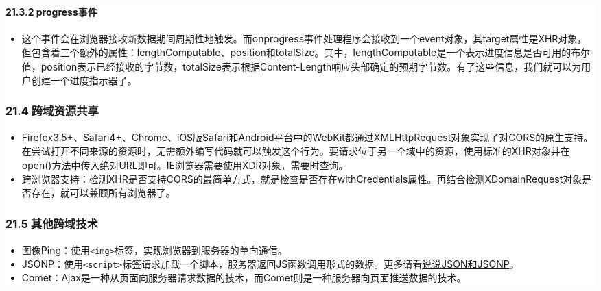 #### 21.3.2 progress事件
 - 这个事件会在浏览器接收新数据期间周期性地触发。而onprogress事件处理程序会接收到一个event对象，其target属性是XHR对象，但包含着三个额外的属性：lengthComputable、position和totalSize。其中，lengthComputable是一个表示进度信息是否可用的布尔值，position表示已经接收的字节数，totalSize表示根据Content-Length响应头部确定的预期字节数。有了这些信息，我们就可以为用户创建一个进度指示器了。

### 21.4 跨域资源共享

 - Firefox3.5+、Safari4+、Chrome、iOS版Safari和Android平台中的WebKit都通过XMLHttpRequest对象实现了对CORS的原生支持。在尝试打开不同来源的资源时，无需额外编写代码就可以触发这个行为。要请求位于另一个域中的资源，使用标准的XHR对象并在open()方法中传入绝对URL即可。IE浏览器需要使用XDR对象，需要时查询。
 - 跨浏览器支持：检测XHR是否支持CORS的最简单方式，就是检查是否存在withCredentials属性。再结合检测XDomainRequest对象是否存在，就可以兼顾所有浏览器了。

### 21.5 其他跨域技术

 - 图像Ping：使用`<img>`标签，实现浏览器到服务器的单向通信。
 - JSONP：使用`<script>`标签请求加载一个脚本，服务器返回JS函数调用形式的数据。更多请看[说说JSON和JSONP](https://www.cnblogs.com/dowinning/archive/2012/04/19/json-jsonp-jquery.html)。
 - Comet：Ajax是一种从页面向服务器请求数据的技术，而Comet则是一种服务器向页面推送数据的技术。
